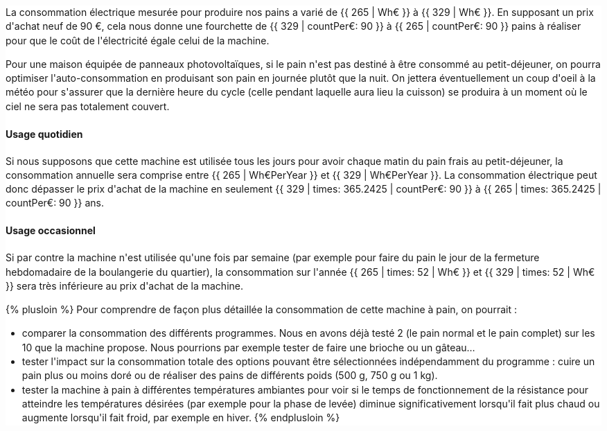 La consommation électrique mesurée pour produire nos pains a varié de {{ 265 | Wh€ }} à {{ 329 | Wh€ }}. En supposant un prix d'achat neuf de 90 €, cela nous donne une fourchette de {{ 329 | countPer€: 90 }} à {{ 265 | countPer€: 90 }} pains à réaliser pour que le coût de l'électricité égale celui de la machine.

Pour une maison équipée de panneaux photovoltaïques, si le pain n'est pas destiné à être consommé au petit-déjeuner, on pourra optimiser l'auto-consommation en produisant son pain en journée plutôt que la nuit. On jettera éventuellement un coup d'oeil à la météo pour s'assurer que la dernière heure du cycle (celle pendant laquelle aura lieu la cuisson) se produira à un moment où le ciel ne sera pas totalement couvert.

#### Usage quotidien

Si nous supposons que cette machine est utilisée tous les jours
pour avoir chaque matin du pain frais au petit-déjeuner,
la consommation annuelle sera comprise entre {{ 265 | Wh€PerYear }} et {{ 329 | Wh€PerYear }}. La consommation électrique peut donc dépasser le prix d'achat de la machine en seulement {{ 329 | times: 365.2425 | countPer€: 90 }} à {{ 265 | times: 365.2425 | countPer€: 90 }} ans.

#### Usage occasionnel

Si par contre la machine n'est utilisée qu'une fois par semaine (par exemple pour faire du pain le jour de la fermeture hebdomadaire de la boulangerie du quartier), la consommation sur l'année {{ 265 | times: 52 | Wh€ }} et {{ 329 | times: 52 | Wh€ }} sera très inférieure au prix d'achat de la machine.

{% plusloin %}
Pour comprendre de façon plus détaillée la consommation de cette machine à pain, on pourrait :
- comparer la consommation des différents programmes. Nous en avons déjà testé 2 (le pain normal et le pain complet) sur les 10 que la machine propose. Nous pourrions par exemple tester de faire une brioche ou un gâteau…
- tester l'impact sur la consommation totale des options pouvant être sélectionnées indépendamment du programme : cuire un pain plus ou moins doré ou de réaliser des pains de différents poids (500 g, 750 g ou 1 kg).
- tester la machine à pain à différentes températures ambiantes
pour voir si le temps de fonctionnement de la résistance pour atteindre les températures désirées (par exemple pour la phase de levée) diminue significativement lorsqu'il fait plus chaud ou augmente lorsqu'il fait froid, par exemple en hiver.
{% endplusloin %}
